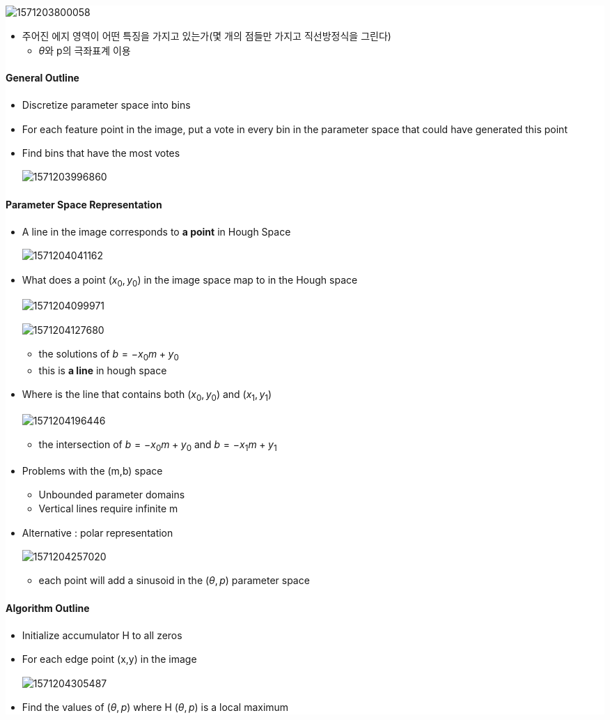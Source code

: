 ![1571203800058](C:\Users\user\AppData\Roaming\Typora\typora-user-images\1571203800058.png)

- 주어진 에지 영역이 어떤 특징을 가지고 있는가(몇 개의 점들만 가지고 직선방정식을 그린다)
  - $\theta$와 p의 극좌표계 이용

#### General Outline

- Discretize parameter space into bins

- For each feature point in the image, put a vote in every bin in the parameter space that could have generated this point

- Find bins that have the most votes

  ![1571203996860](C:\Users\user\AppData\Roaming\Typora\typora-user-images\1571203996860.png)

#### Parameter Space Representation

- A line in the image corresponds to **a point** in Hough Space

  ![1571204041162](C:\Users\user\AppData\Roaming\Typora\typora-user-images\1571204041162.png)

- What does a point ($x_0, y_0$) in the image space map to in the Hough space

  ![1571204099971](C:\Users\user\AppData\Roaming\Typora\typora-user-images\1571204099971.png)

  ![1571204127680](C:\Users\user\AppData\Roaming\Typora\typora-user-images\1571204127680.png)

  - the solutions of $b = -x_0m + y_0$
  - this is **a line** in hough space

- Where is the line that contains both  ($x_0, y_0$) and  ($x_1, y_1$)

  ![1571204196446](C:\Users\user\AppData\Roaming\Typora\typora-user-images\1571204196446.png)

  - the intersection of $b = -x_0m + y_0$ and  $b = -x_1m + y_1$

- Problems with the (m,b) space

  - Unbounded parameter domains
  - Vertical lines require infinite m

- Alternative : polar representation

  ![1571204257020](C:\Users\user\AppData\Roaming\Typora\typora-user-images\1571204257020.png)

  - each point will add a sinusoid in the ($\theta,p$) parameter space

#### Algorithm Outline

- Initialize accumulator H to all zeros

- For each edge point (x,y) in the image

  ![1571204305487](C:\Users\user\AppData\Roaming\Typora\typora-user-images\1571204305487.png)

- Find the values of ($\theta,p$) where H ($\theta,p$) is a local maximum
